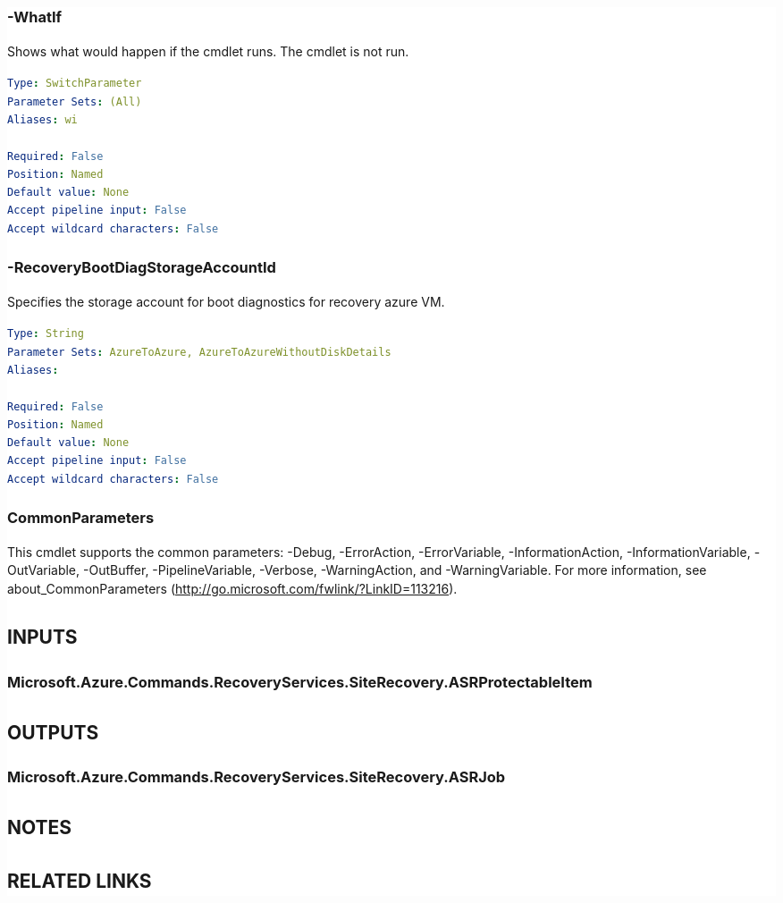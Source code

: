 ### -WhatIf
Shows what would happen if the cmdlet runs.
The cmdlet is not run.

```yaml
Type: SwitchParameter
Parameter Sets: (All)
Aliases: wi

Required: False
Position: Named
Default value: None
Accept pipeline input: False
Accept wildcard characters: False
```

### -RecoveryBootDiagStorageAccountId
Specifies the storage account for boot diagnostics for recovery azure VM.

```yaml
Type: String
Parameter Sets: AzureToAzure, AzureToAzureWithoutDiskDetails
Aliases:

Required: False
Position: Named
Default value: None
Accept pipeline input: False
Accept wildcard characters: False
```

### CommonParameters
This cmdlet supports the common parameters: -Debug, -ErrorAction, -ErrorVariable, -InformationAction, -InformationVariable, -OutVariable, -OutBuffer, -PipelineVariable, -Verbose, -WarningAction, and -WarningVariable. For more information, see about_CommonParameters (http://go.microsoft.com/fwlink/?LinkID=113216).

## INPUTS

### Microsoft.Azure.Commands.RecoveryServices.SiteRecovery.ASRProtectableItem

## OUTPUTS

### Microsoft.Azure.Commands.RecoveryServices.SiteRecovery.ASRJob

## NOTES

## RELATED LINKS
